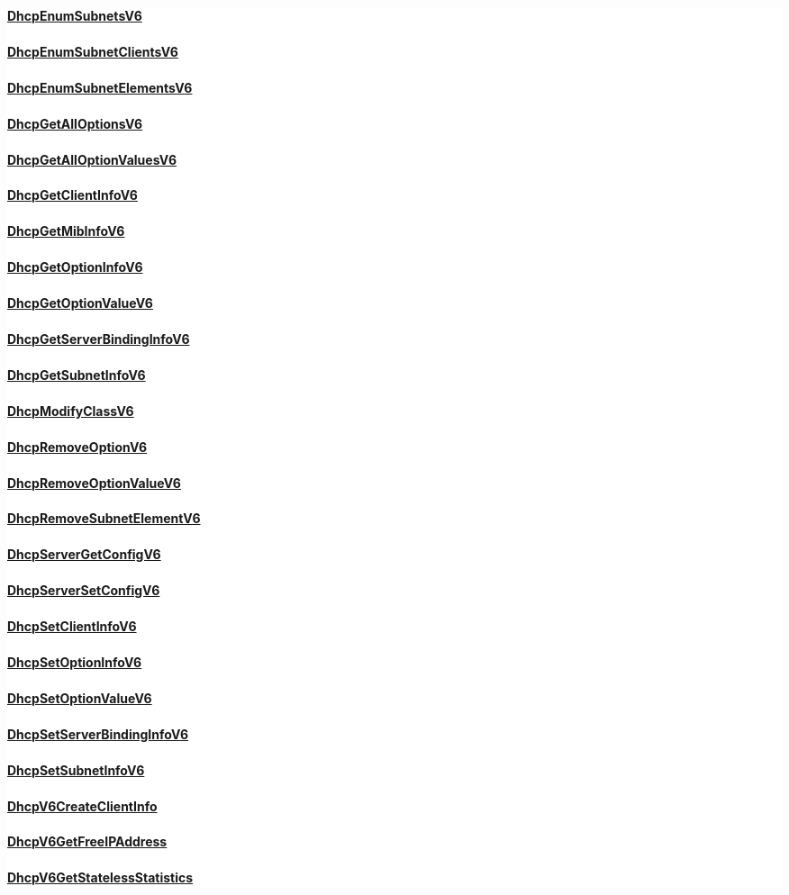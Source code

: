#### [DhcpEnumSubnetsV6](/windows/win32/content/Dhcpsapi/nf-dhcpsapi-dhcpenumsubnetsv6?branch=dev)
#### [DhcpEnumSubnetClientsV6](/windows/win32/content/Dhcpsapi/nf-dhcpsapi-dhcpenumsubnetclientsv6?branch=dev)
#### [DhcpEnumSubnetElementsV6](/windows/win32/content/Dhcpsapi/nf-dhcpsapi-dhcpenumsubnetelementsv6?branch=dev)
#### [DhcpGetAllOptionsV6](/windows/win32/content/Dhcpsapi/nf-dhcpsapi-dhcpgetalloptionsv6?branch=dev)
#### [DhcpGetAllOptionValuesV6](/windows/win32/content/Dhcpsapi/nf-dhcpsapi-dhcpgetalloptionvaluesv6?branch=dev)
#### [DhcpGetClientInfoV6](/windows/win32/content/Dhcpsapi/nf-dhcpsapi-dhcpgetclientinfov6?branch=dev)
#### [DhcpGetMibInfoV6](/windows/win32/content/Dhcpsapi/nf-dhcpsapi-dhcpgetmibinfov6?branch=dev)
#### [DhcpGetOptionInfoV6](/windows/win32/content/Dhcpsapi/nf-dhcpsapi-dhcpgetoptioninfov6?branch=dev)
#### [DhcpGetOptionValueV6](/windows/win32/content/Dhcpsapi/nf-dhcpsapi-dhcpgetoptionvaluev6?branch=dev)
#### [DhcpGetServerBindingInfoV6](/windows/win32/content/Dhcpsapi/nf-dhcpsapi-dhcpgetserverbindinginfov6?branch=dev)
#### [DhcpGetSubnetInfoV6](/windows/win32/content/Dhcpsapi/nf-dhcpsapi-dhcpgetsubnetinfov6?branch=dev)
#### [DhcpModifyClassV6](/windows/win32/content/Dhcpsapi/nf-dhcpsapi-dhcpmodifyclassv6?branch=dev)
#### [DhcpRemoveOptionV6](/windows/win32/content/Dhcpsapi/nf-dhcpsapi-dhcpremoveoptionv6?branch=dev)
#### [DhcpRemoveOptionValueV6](/windows/win32/content/Dhcpsapi/nf-dhcpsapi-dhcpremoveoptionvaluev6?branch=dev)
#### [DhcpRemoveSubnetElementV6](/windows/win32/content/Dhcpsapi/nf-dhcpsapi-dhcpremovesubnetelementv6?branch=dev)
#### [DhcpServerGetConfigV6](/windows/win32/content/Dhcpsapi/nf-dhcpsapi-dhcpservergetconfigv6?branch=dev)
#### [DhcpServerSetConfigV6](/windows/win32/content/Dhcpsapi/nf-dhcpsapi-dhcpserversetconfigv6?branch=dev)
#### [DhcpSetClientInfoV6](/windows/win32/content/Dhcpsapi/nf-dhcpsapi-dhcpsetclientinfov6?branch=dev)
#### [DhcpSetOptionInfoV6](/windows/win32/content/Dhcpsapi/nf-dhcpsapi-dhcpsetoptioninfov6?branch=dev)
#### [DhcpSetOptionValueV6](/windows/win32/content/Dhcpsapi/nf-dhcpsapi-dhcpsetoptionvaluev6?branch=dev)
#### [DhcpSetServerBindingInfoV6](/windows/win32/content/Dhcpsapi/nf-dhcpsapi-dhcpsetserverbindinginfov6?branch=dev)
#### [DhcpSetSubnetInfoV6](/windows/win32/content/Dhcpsapi/nf-dhcpsapi-dhcpsetsubnetinfov6?branch=dev)
#### [DhcpV6CreateClientInfo](/windows/win32/content/Dhcpsapi/nf-dhcpsapi-dhcpv6createclientinfo?branch=dev)
#### [DhcpV6GetFreeIPAddress](/windows/win32/content/Dhcpsapi/nf-dhcpsapi-dhcpv6getfreeipaddress?branch=dev)
#### [DhcpV6GetStatelessStatistics](/windows/win32/content/Dhcpsapi/nf-dhcpsapi-dhcpv6getstatelessstatistics?branch=dev)